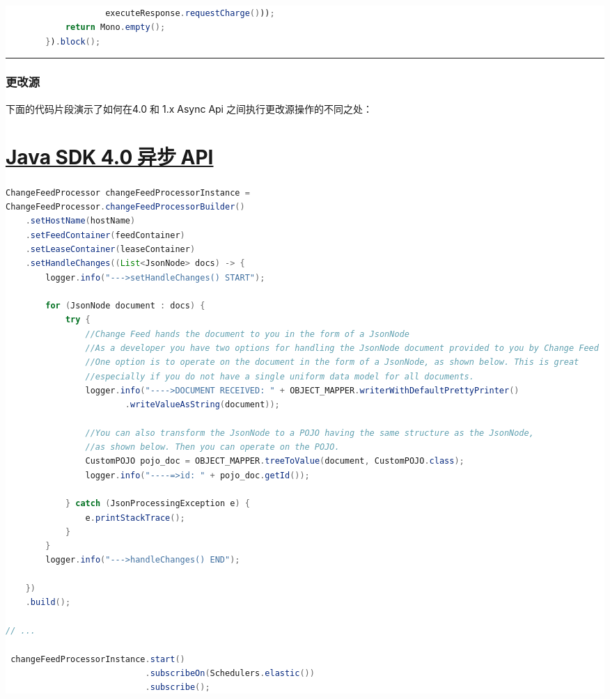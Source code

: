 ```java
                    executeResponse.requestCharge()));
            return Mono.empty();
        }).block();
```
---

### <a name="change-feed"></a>更改源

下面的代码片段演示了如何在4.0 和 1.x Async Api 之间执行更改源操作的不同之处：

# <a name="java-sdk-40-async-api"></a>[Java SDK 4.0 异步 API](#tab/java-v4-async)

```java
ChangeFeedProcessor changeFeedProcessorInstance = 
ChangeFeedProcessor.changeFeedProcessorBuilder()
    .setHostName(hostName)
    .setFeedContainer(feedContainer)
    .setLeaseContainer(leaseContainer)
    .setHandleChanges((List<JsonNode> docs) -> {
        logger.info("--->setHandleChanges() START");

        for (JsonNode document : docs) {
            try {
                //Change Feed hands the document to you in the form of a JsonNode
                //As a developer you have two options for handling the JsonNode document provided to you by Change Feed
                //One option is to operate on the document in the form of a JsonNode, as shown below. This is great
                //especially if you do not have a single uniform data model for all documents.
                logger.info("---->DOCUMENT RECEIVED: " + OBJECT_MAPPER.writerWithDefaultPrettyPrinter()
                        .writeValueAsString(document));

                //You can also transform the JsonNode to a POJO having the same structure as the JsonNode,
                //as shown below. Then you can operate on the POJO.
                CustomPOJO pojo_doc = OBJECT_MAPPER.treeToValue(document, CustomPOJO.class);
                logger.info("----=>id: " + pojo_doc.getId());

            } catch (JsonProcessingException e) {
                e.printStackTrace();
            }
        }
        logger.info("--->handleChanges() END");

    })
    .build();

// ...

 changeFeedProcessorInstance.start()
                            .subscribeOn(Schedulers.elastic())
                            .subscribe();
```

